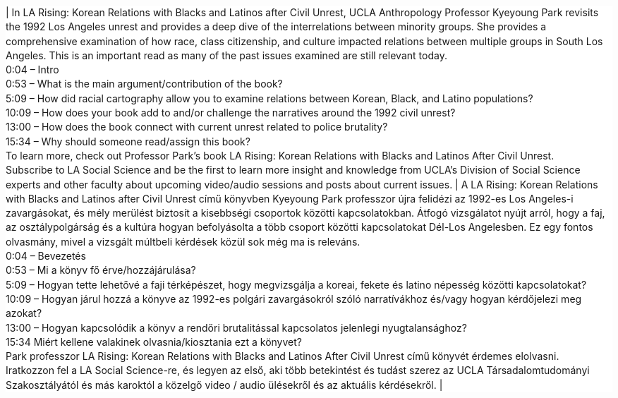 | In LA Rising: Korean Relations with Blacks and Latinos after Civil Unrest, UCLA Anthropology Professor Kyeyoung Park revisits the 1992 Los Angeles unrest and provides a deep dive of the interrelations between minority groups. She provides a comprehensive examination of how race, class citizenship, and culture impacted relations between multiple groups in South Los Angeles. This is an important read as many of the past issues examined are still relevant today.<br/>0:04 – Intro<br/>0:53 – What is the main argument/contribution of the book?<br/>5:09 – How did racial cartography allow you to examine relations between Korean, Black, and Latino populations?<br/>10:09 – How does your book add to and/or challenge the narratives around the 1992 civil unrest?<br/>13:00 – How does the book connect with current unrest related to police brutality?<br/>15:34 – Why should someone read/assign this book?<br/>To learn more, check out Professor Park’s book LA Rising: Korean Relations with Blacks and Latinos After Civil Unrest.<br/>Subscribe to LA Social Science and be the first to learn more insight and knowledge from UCLA’s Division of Social Science experts and other faculty about upcoming video/audio sessions and posts about current issues. | A LA Rising: Korean Relations with Blacks and Latinos after Civil Unrest című könyvben Kyeyoung Park professzor újra felidézi az 1992-es Los Angeles-i zavargásokat, és mély merülést biztosít a kisebbségi csoportok közötti kapcsolatokban. Átfogó vizsgálatot nyújt arról, hogy a faj, az osztálypolgárság és a kultúra hogyan befolyásolta a több csoport közötti kapcsolatokat Dél-Los Angelesben. Ez egy fontos olvasmány, mivel a vizsgált múltbeli kérdések közül sok még ma is releváns.<br/>0:04 – Bevezetés<br/>0:53 – Mi a könyv fő érve/hozzájárulása?<br/>5:09 – Hogyan tette lehetővé a faji térképészet, hogy megvizsgálja a koreai, fekete és latino népesség közötti kapcsolatokat?<br/>10:09 – Hogyan járul hozzá a könyve az 1992-es polgári zavargásokról szóló narratívákhoz és/vagy hogyan kérdőjelezi meg azokat?<br/>13:00 – Hogyan kapcsolódik a könyv a rendőri brutalitással kapcsolatos jelenlegi nyugtalansághoz?<br/>15:34 Miért kellene valakinek olvasnia/kiosztania ezt a könyvet?<br/>Park professzor LA Rising: Korean Relations with Blacks and Latinos After Civil Unrest című könyvét érdemes elolvasni.<br/>Iratkozzon fel a LA Social Science-re, és legyen az első, aki több betekintést és tudást szerez az UCLA Társadalomtudományi Szakosztályától és más karoktól a közelgő video / audio ülésekről és az aktuális kérdésekről. |
